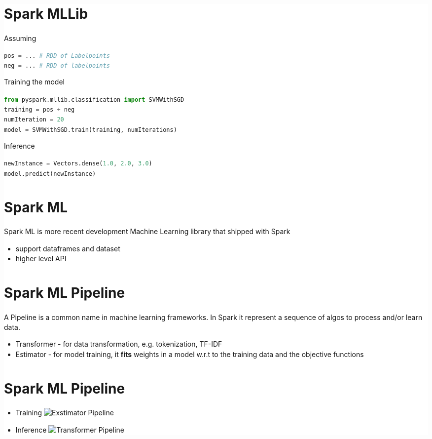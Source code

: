 

# Spark MLLib 

Assuming
```python
pos = ... # RDD of Labelpoints
neg = ... # RDD of labelpoints
```
Training the model
```python
from pyspark.mllib.classification import SVMWithSGD
training = pos + neg
numIteration = 20
model = SVMWithSGD.train(training, numIterations)
```
Inference
```python
newInstance = Vectors.dense(1.0, 2.0, 3.0)
model.predict(newInstance)
```




# Spark ML

Spark ML is more recent development Machine Learning library that shipped with Spark

* support dataframes and dataset
* higher level API


# Spark ML Pipeline


A Pipeline is a common name in machine learning frameworks. In Spark it represent a sequence of algos to process and/or learn
data. 

* Transformer - for data transformation, e.g. tokenization, TF-IDF
* Estimator - for model training, it **fits** weights in a model w.r.t to the training data and the objective functions



# Spark ML Pipeline

* Training
![Exstimator Pipeline](https://spark.apache.org/docs/latest/img/ml-Pipeline.png)

* Inference
![Transformer Pipeline](https://spark.apache.org/docs/latest/img/ml-PipelineModel.png)
